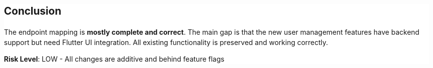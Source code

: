 ## Conclusion

The endpoint mapping is **mostly complete and correct**. The main gap is that the new user management features have backend support but need Flutter UI integration. All existing functionality is preserved and working correctly.

**Risk Level**: LOW - All changes are additive and behind feature flags